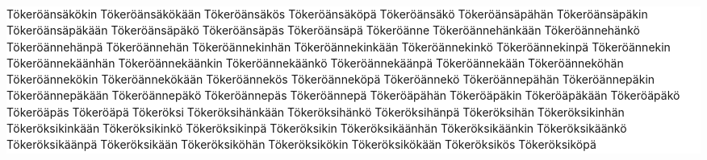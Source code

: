 Tökeröänsäkökin
Tökeröänsäkökään
Tökeröänsäkös
Tökeröänsäköpä
Tökeröänsäkö
Tökeröänsäpähän
Tökeröänsäpäkin
Tökeröänsäpäkään
Tökeröänsäpäkö
Tökeröänsäpäs
Tökeröänsäpä
Tökeröänne
Tökeröännehänkään
Tökeröännehänkö
Tökeröännehänpä
Tökeröännehän
Tökeröännekinhän
Tökeröännekinkään
Tökeröännekinkö
Tökeröännekinpä
Tökeröännekin
Tökeröännekäänhän
Tökeröännekäänkin
Tökeröännekäänkö
Tökeröännekäänpä
Tökeröännekään
Tökeröänneköhän
Tökeröännekökin
Tökeröännekökään
Tökeröännekös
Tökeröänneköpä
Tökeröännekö
Tökeröännepähän
Tökeröännepäkin
Tökeröännepäkään
Tökeröännepäkö
Tökeröännepäs
Tökeröännepä
Tökeröäpähän
Tökeröäpäkin
Tökeröäpäkään
Tökeröäpäkö
Tökeröäpäs
Tökeröäpä
Tökeröksi
Tökeröksihänkään
Tökeröksihänkö
Tökeröksihänpä
Tökeröksihän
Tökeröksikinhän
Tökeröksikinkään
Tökeröksikinkö
Tökeröksikinpä
Tökeröksikin
Tökeröksikäänhän
Tökeröksikäänkin
Tökeröksikäänkö
Tökeröksikäänpä
Tökeröksikään
Tökeröksiköhän
Tökeröksikökin
Tökeröksikökään
Tökeröksikös
Tökeröksiköpä